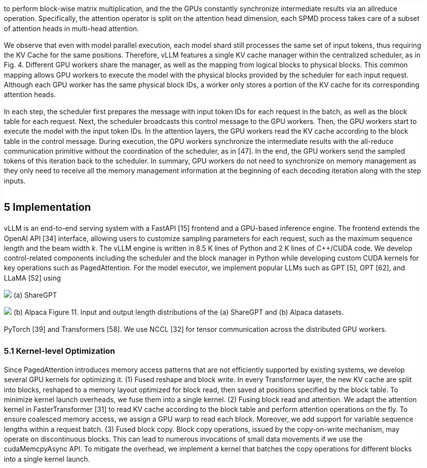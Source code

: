 to perform block-wise matrix multiplication, and the the GPUs constantly synchronize intermediate results via an allreduce operation. Specifically, the attention operator is split on the attention head dimension, each SPMD process takes care of a subset of attention heads in multi-head attention.

We observe that even with model parallel execution, each model shard still processes the same set of input tokens, thus requiring the KV Cache for the same positions. Therefore, vLLM features a single KV cache manager within the centralized scheduler, as in Fig. 4. Different GPU workers share the manager, as well as the mapping from logical blocks to physical blocks. This common mapping allows GPU workers to execute the model with the physical blocks provided by the scheduler for each input request. Although each GPU worker has the same physical block IDs, a worker only stores a portion of the KV cache for its corresponding attention heads.

In each step, the scheduler first prepares the message with input token IDs for each request in the batch, as well as the block table for each request. Next, the scheduler broadcasts this control message to the GPU workers. Then, the GPU workers start to execute the model with the input token IDs. In the attention layers, the GPU workers read the KV cache according to the block table in the control message. During execution, the GPU workers synchronize the intermediate results with the all-reduce communication primitive without the coordination of the scheduler, as in [47]. In the end, the GPU workers send the sampled tokens of this iteration back to the scheduler. In summary, GPU workers do not need to synchronize on memory management as they only need to receive all the memory management information at the beginning of each decoding iteration along with the step inputs.

## 5 Implementation

vLLM is an end-to-end serving system with a FastAPI [15] frontend and a GPU-based inference engine. The frontend extends the OpenAI API [34] interface, allowing users to customize sampling parameters for each request, such as the maximum sequence length and the beam width $k$. The vLLM engine is written in 8.5 K lines of Python and 2 K lines of C++/CUDA code. We develop control-related components including the scheduler and the block manager in Python while developing custom CUDA kernels for key operations such as PagedAttention. For the model executor, we implement popular LLMs such as GPT [5], OPT [62], and LLaMA [52] using

![](https://cdn.mathpix.com/cropped/2024_08_28_18a8c00181984349b95cg-09.jpg?height=292&width=418&top_left_y=255&top_left_x=1103)
(a) ShareGPT

![](https://cdn.mathpix.com/cropped/2024_08_28_18a8c00181984349b95cg-09.jpg?height=288&width=402&top_left_y=257&top_left_x=1528)
(b) Alpaca
Figure 11. Input and output length distributions of the (a) ShareGPT and (b) Alpaca datasets.

PyTorch [39] and Transformers [58]. We use NCCL [32] for tensor communication across the distributed GPU workers.

### 5.1 Kernel-level Optimization

Since PagedAttention introduces memory access patterns that are not efficiently supported by existing systems, we develop several GPU kernels for optimizing it. (1) Fused reshape and block write. In every Transformer layer, the new KV cache are split into blocks, reshaped to a memory layout optimized for block read, then saved at positions specified by the block table. To minimize kernel launch overheads, we fuse them into a single kernel. (2) Fusing block read and attention. We adapt the attention kernel in FasterTransformer [31] to read KV cache according to the block table and perform attention operations on the fly. To ensure coalesced memory access, we assign a GPU warp to read each block. Moreover, we add support for variable sequence lengths within a request batch. (3) Fused block copy. Block copy operations, issued by the copy-on-write mechanism, may operate on discontinuous blocks. This can lead to numerous invocations of small data movements if we use the cudaMemcpyAsync API. To mitigate the overhead, we implement a kernel that batches the copy operations for different blocks into a single kernel launch.


[^0]:    Permission to make digital or hard copies of part or all of this work for personal or classroom use is granted without fee provided that copies are not made or distributed for profit or commercial advantage and that copies bear this notice and the full citation on the first page. Copyrights for third party components of this work must be honored. For all other uses, contact the owner/author(s).
[^1]:    *Equal contribution.
[^2]:    ${ }^{1}$ In Transformer, each token has a set of key and value vectors across layers and attention heads within a layer. All the key and value vectors can be managed together within a single KV block, or the key and value vectors at different heads and layers can each have a separate block and be managed in separate block tables. The two designs have no performance difference and we choose the second one for easy implementation.